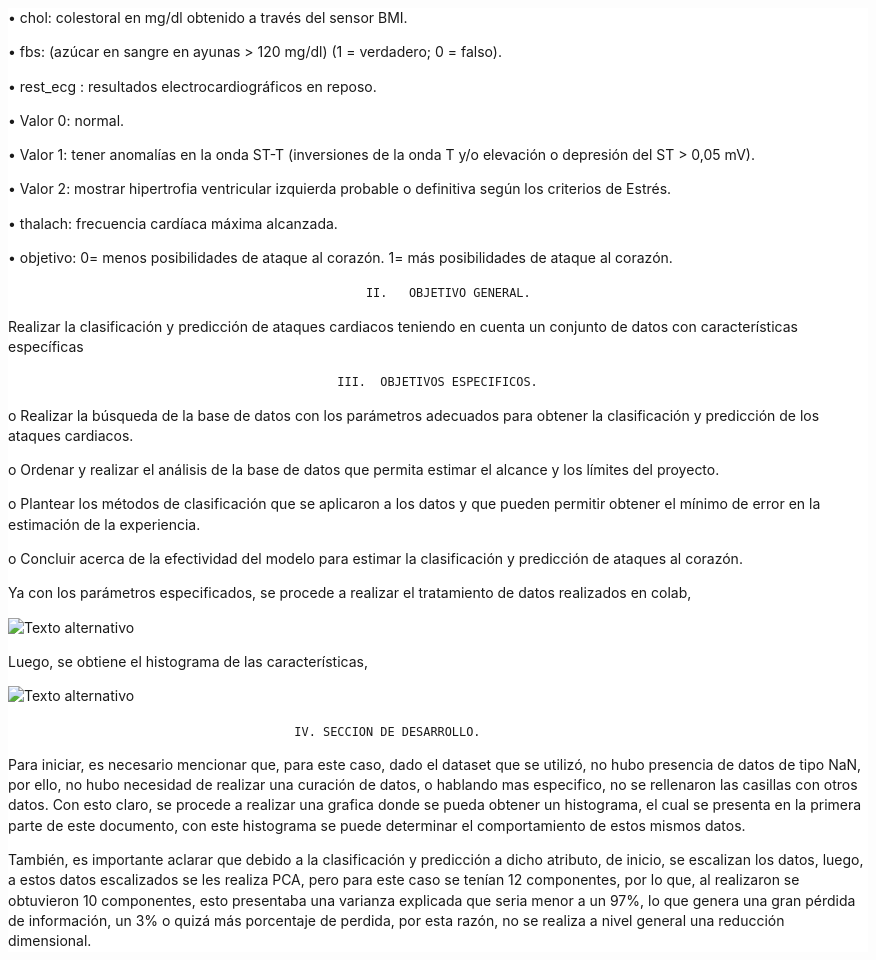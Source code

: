 •	chol: colestoral en mg/dl obtenido a través del sensor BMI.

•	fbs: (azúcar en sangre en ayunas > 120 mg/dl) (1 = verdadero; 0 = falso).

•	rest_ecg : resultados electrocardiográficos en reposo.

•	Valor 0: normal.

•	Valor 1: tener anomalías en la onda ST-T (inversiones de la onda T y/o elevación o depresión del ST > 0,05 mV).

•	Valor 2: mostrar hipertrofia ventricular izquierda probable o definitiva según los criterios de Estrés.

•	thalach: frecuencia cardíaca máxima alcanzada.

•	objetivo: 0= menos posibilidades de ataque al corazón.  1= más posibilidades de ataque al corazón.


                                                      II.	OBJETIVO GENERAL.

Realizar la clasificación y predicción de ataques cardiacos teniendo en cuenta un conjunto de datos con características específicas

                                                  III.	OBJETIVOS ESPECIFICOS.

o	Realizar la búsqueda de la base de datos con los parámetros adecuados para obtener la clasificación y predicción de los ataques cardiacos.

o	Ordenar y realizar el análisis de la base de datos que permita estimar el alcance y los límites del proyecto.

o	Plantear los métodos de clasificación que se aplicaron a los datos y que pueden permitir obtener el mínimo de error en la estimación de la experiencia.

o	Concluir acerca de la efectividad del modelo para estimar la clasificación y predicción de ataques al corazón.

Ya con los parámetros especificados, se procede a realizar el tratamiento de datos realizados en colab, 

![Texto alternativo](https://user-images.githubusercontent.com/68627997/203171919-c2c73bd5-ef77-4c94-8fa5-9ecbf28cf0ab.png)

Luego, se obtiene el histograma de las características, 

![Texto alternativo](https://user-images.githubusercontent.com/68627997/203182127-431d0a9b-19a3-4fd5-a8b3-13943b9c9473.png)

                                            IV.	SECCION DE DESARROLLO.

Para iniciar, es necesario mencionar que, para este caso, dado el dataset que se utilizó, no hubo presencia de datos de tipo NaN, por ello, no hubo necesidad de realizar una curación de datos, o hablando mas especifico, no se rellenaron las casillas con otros datos. Con esto claro, se procede a realizar una grafica donde se pueda obtener un histograma, el cual se presenta en la primera parte de este documento, con este histograma se puede determinar el comportamiento de estos mismos datos.

También, es importante aclarar que debido a la clasificación y predicción a dicho atributo, de inicio, se escalizan los datos, luego, a estos datos escalizados se les realiza PCA, pero para este caso se tenían 12 componentes, por lo que, al realizaron se obtuvieron 10 componentes, esto presentaba una varianza explicada que seria menor a un 97%, lo que genera una gran pérdida de información, un 3% o quizá más porcentaje de perdida, por esta razón, no se realiza a nivel general una reducción dimensional.
